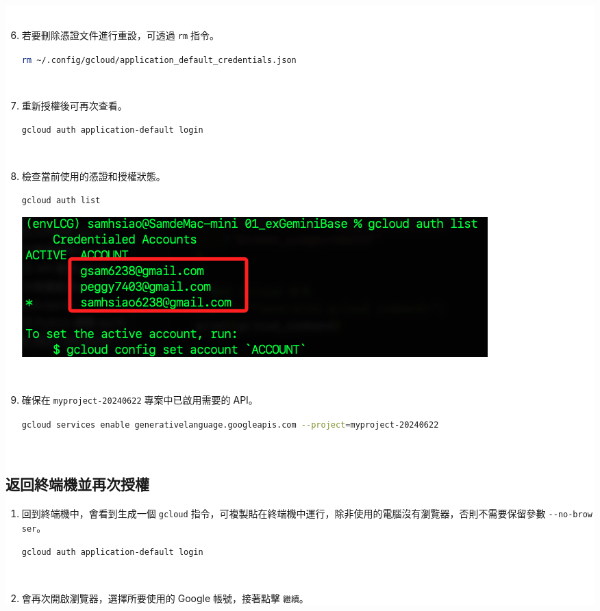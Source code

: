 <br>

6. 若要刪除憑證文件進行重設，可透過 `rm` 指令。

    ```bash
    rm ~/.config/gcloud/application_default_credentials.json
    ```

<br>

7. 重新授權後可再次查看。

    ```bash
    gcloud auth application-default login
    ```

<br>

8. 檢查當前使用的憑證和授權狀態。

    ```bash
    gcloud auth list
    ```

    ![](images/img_91.png)

<br>

9. 確保在 `myproject-20240622` 專案中已啟用需要的 API。

    ```bash
    gcloud services enable generativelanguage.googleapis.com --project=myproject-20240622
    ```

<br>

## 返回終端機並再次授權

1. 回到終端機中，會看到生成一個 `gcloud` 指令，可複製貼在終端機中運行，除非使用的電腦沒有瀏覽器，否則不需要保留參數 `--no-browser`。

    ```bash
    gcloud auth application-default login
    ```

<br>

2. 會再次開啟瀏覽器，選擇所要使用的 Google 帳號，接著點擊 `繼續`。
